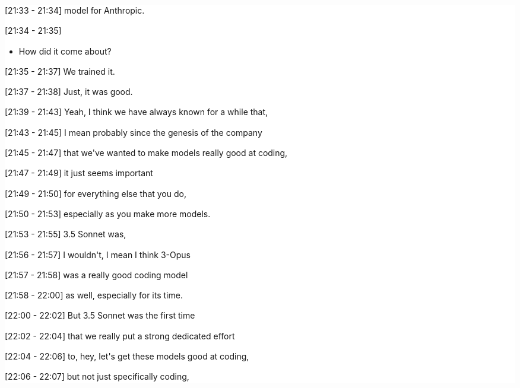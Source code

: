 [21:33 - 21:34]
model for Anthropic.

[21:34 - 21:35]
- How did it come about?

[21:35 - 21:37]
We trained it.

[21:37 - 21:38]
Just, it was good.

[21:39 - 21:43]
Yeah, I think we have always
known for a while that,

[21:43 - 21:45]
I mean probably since the
genesis of the company

[21:45 - 21:47]
that we've wanted to make
models really good at coding,

[21:47 - 21:49]
it just seems important

[21:49 - 21:50]
for everything else that you do,

[21:50 - 21:53]
especially as you make more models.

[21:53 - 21:55]
3.5 Sonnet was,

[21:56 - 21:57]
I wouldn't, I mean I think 3-Opus

[21:57 - 21:58]
was a really good coding model

[21:58 - 22:00]
as well, especially for its time.

[22:00 - 22:02]
But 3.5 Sonnet was the first time

[22:02 - 22:04]
that we really put a
strong dedicated effort

[22:04 - 22:06]
to, hey, let's get these
models good at coding,

[22:06 - 22:07]
but not just specifically coding,
